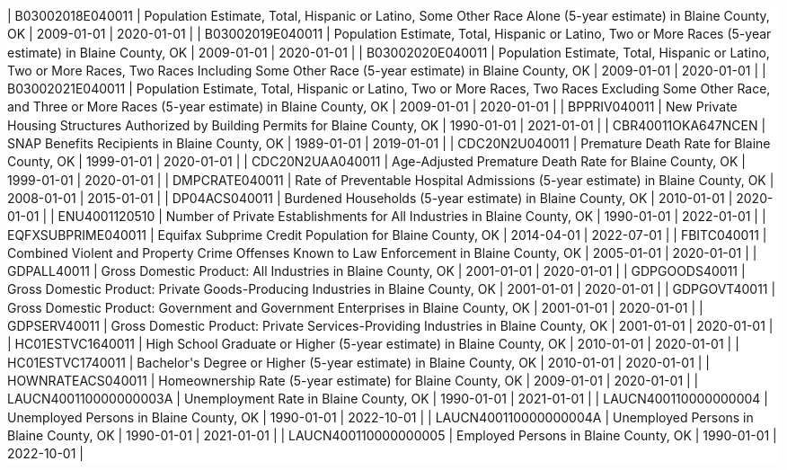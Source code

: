 | B03002018E040011          | Population Estimate, Total, Hispanic or Latino, Some Other Race Alone (5-year estimate) in Blaine County, OK                                                               | 2009-01-01          | 2020-01-01        |
| B03002019E040011          | Population Estimate, Total, Hispanic or Latino, Two or More Races (5-year estimate) in Blaine County, OK                                                                   | 2009-01-01          | 2020-01-01        |
| B03002020E040011          | Population Estimate, Total, Hispanic or Latino, Two or More Races, Two Races Including Some Other Race (5-year estimate) in Blaine County, OK                              | 2009-01-01          | 2020-01-01        |
| B03002021E040011          | Population Estimate, Total, Hispanic or Latino, Two or More Races, Two Races Excluding Some Other Race, and Three or More Races (5-year estimate) in Blaine County, OK     | 2009-01-01          | 2020-01-01        |
| BPPRIV040011              | New Private Housing Structures Authorized by Building Permits for Blaine County, OK                                                                                        | 1990-01-01          | 2021-01-01        |
| CBR40011OKA647NCEN        | SNAP Benefits Recipients in Blaine County, OK                                                                                                                              | 1989-01-01          | 2019-01-01        |
| CDC20N2U040011            | Premature Death Rate for Blaine County, OK                                                                                                                                 | 1999-01-01          | 2020-01-01        |
| CDC20N2UAA040011          | Age-Adjusted Premature Death Rate for Blaine County, OK                                                                                                                    | 1999-01-01          | 2020-01-01        |
| DMPCRATE040011            | Rate of Preventable Hospital Admissions (5-year estimate) in Blaine County, OK                                                                                             | 2008-01-01          | 2015-01-01        |
| DP04ACS040011             | Burdened Households (5-year estimate) in Blaine County, OK                                                                                                                 | 2010-01-01          | 2020-01-01        |
| ENU4001120510             | Number of Private Establishments for All Industries in Blaine County, OK                                                                                                   | 1990-01-01          | 2022-01-01        |
| EQFXSUBPRIME040011        | Equifax Subprime Credit Population for Blaine County, OK                                                                                                                   | 2014-04-01          | 2022-07-01        |
| FBITC040011               | Combined Violent and Property Crime Offenses Known to Law Enforcement in Blaine County, OK                                                                                 | 2005-01-01          | 2020-01-01        |
| GDPALL40011               | Gross Domestic Product: All Industries in Blaine County, OK                                                                                                                | 2001-01-01          | 2020-01-01        |
| GDPGOODS40011             | Gross Domestic Product: Private Goods-Producing Industries in Blaine County, OK                                                                                            | 2001-01-01          | 2020-01-01        |
| GDPGOVT40011              | Gross Domestic Product: Government and Government Enterprises in Blaine County, OK                                                                                         | 2001-01-01          | 2020-01-01        |
| GDPSERV40011              | Gross Domestic Product: Private Services-Providing Industries in Blaine County, OK                                                                                         | 2001-01-01          | 2020-01-01        |
| HC01ESTVC1640011          | High School Graduate or Higher (5-year estimate) in Blaine County, OK                                                                                                      | 2010-01-01          | 2020-01-01        |
| HC01ESTVC1740011          | Bachelor's Degree or Higher (5-year estimate) in Blaine County, OK                                                                                                         | 2010-01-01          | 2020-01-01        |
| HOWNRATEACS040011         | Homeownership Rate (5-year estimate) for Blaine County, OK                                                                                                                 | 2009-01-01          | 2020-01-01        |
| LAUCN400110000000003A     | Unemployment Rate in Blaine County, OK                                                                                                                                     | 1990-01-01          | 2021-01-01        |
| LAUCN400110000000004      | Unemployed Persons in Blaine County, OK                                                                                                                                    | 1990-01-01          | 2022-10-01        |
| LAUCN400110000000004A     | Unemployed Persons in Blaine County, OK                                                                                                                                    | 1990-01-01          | 2021-01-01        |
| LAUCN400110000000005      | Employed Persons in Blaine County, OK                                                                                                                                      | 1990-01-01          | 2022-10-01        |